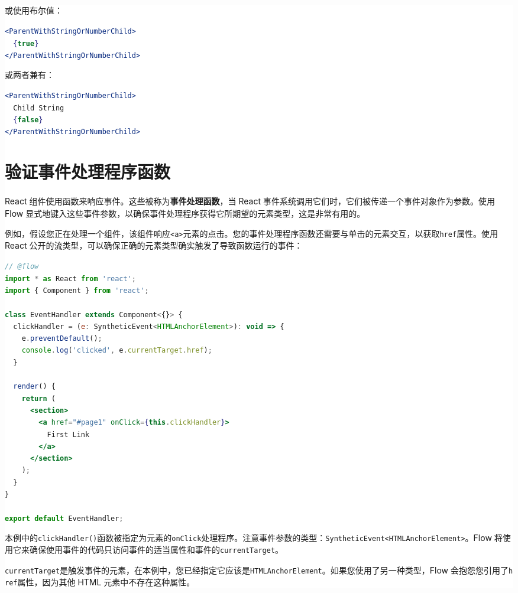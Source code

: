 或使用布尔值：

```jsx
<ParentWithStringOrNumberChild> 
  {true} 
</ParentWithStringOrNumberChild> 
```

或两者兼有：

```jsx
<ParentWithStringOrNumberChild> 
  Child String 
  {false} 
</ParentWithStringOrNumberChild> 
```

# 验证事件处理程序函数

React 组件使用函数来响应事件。这些被称为**事件处理函数**，当 React 事件系统调用它们时，它们被传递一个事件对象作为参数。使用 Flow 显式地键入这些事件参数，以确保事件处理程序获得它所期望的元素类型，这是非常有用的。

例如，假设您正在处理一个组件，该组件响应`<a>`元素的点击。您的事件处理程序函数还需要与单击的元素交互，以获取`href`属性。使用 React 公开的流类型，可以确保正确的元素类型确实触发了导致函数运行的事件：

```jsx
// @flow
import * as React from 'react';
import { Component } from 'react';

class EventHandler extends Component<{}> {
  clickHandler = (e: SyntheticEvent<HTMLAnchorElement>): void => {
    e.preventDefault();
    console.log('clicked', e.currentTarget.href);
  }

  render() {
    return (
      <section>
        <a href="#page1" onClick={this.clickHandler}>
          First Link
        </a>
      </section>
    );
  }
}

export default EventHandler;
```

本例中的`clickHandler()`函数被指定为<a>元素的`onClick`处理程序。注意事件参数的类型：`SyntheticEvent<HTMLAnchorElement>`。Flow 将使用它来确保使用事件的代码只访问事件的适当属性和事件的`currentTarget`。

`currentTarget`是触发事件的元素，在本例中，您已经指定它应该是`HTMLAnchorElement`。如果您使用了另一种类型，Flow 会抱怨您引用了`href`属性，因为其他 HTML 元素中不存在这种属性。
